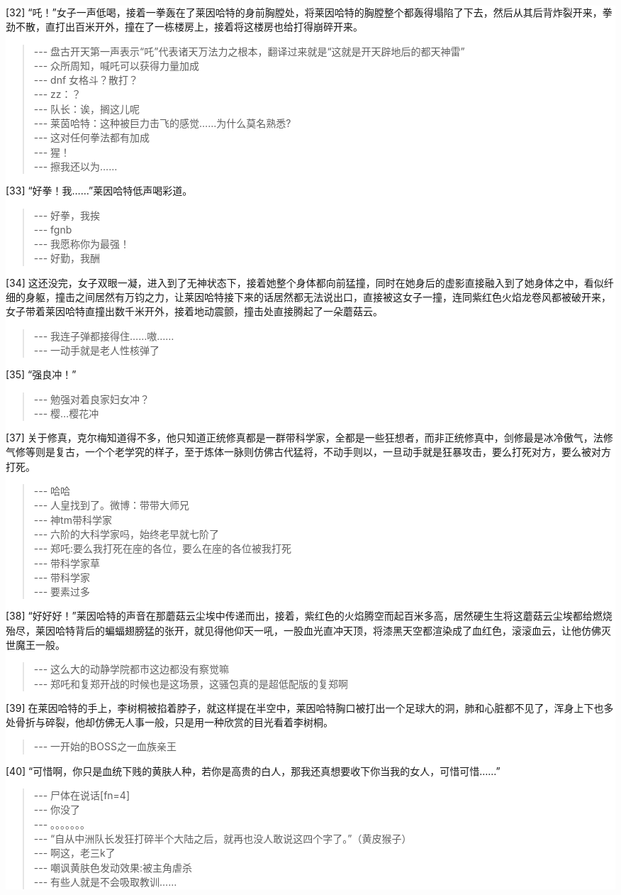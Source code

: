[32] “吒！”女子一声低喝，接着一拳轰在了莱因哈特的身前胸膛处，将莱因哈特的胸膛整个都轰得塌陷了下去，然后从其后背炸裂开来，拳劲不散，直打出百米开外，撞在了一栋楼房上，接着将这楼房也给打得崩碎开来。
>--- 盘古开天第一声表示“吒”代表诸天万法力之根本，翻译过来就是“这就是开天辟地后的都天神雷”<br>
>--- 众所周知，喊吒可以获得力量加成<br>
>--- dnf 女格斗？散打？<br>
>--- zz：？<br>
>--- 队长：诶，搁这儿呢<br>
>--- 莱茵哈特：这种被巨力击飞的感觉……为什么莫名熟悉?<br>
>--- 这对任何拳法都有加成<br>
>--- 猩！<br>
>--- 擦我还以为……<br>

[33] “好拳！我……”莱因哈特低声喝彩道。
>--- 好拳，我挨<br>
>--- fgnb<br>
>--- 我愿称你为最强！<br>
>--- 好勤，我酬<br>

[34] 这还没完，女子双眼一凝，进入到了无神状态下，接着她整个身体都向前猛撞，同时在她身后的虚影直接融入到了她身体之中，看似纤细的身躯，撞击之间居然有万钧之力，让莱因哈特接下来的话居然都无法说出口，直接被这女子一撞，连同紫红色火焰龙卷风都被破开来，女子带着莱因哈特直撞出数千米开外，接着地动震颤，撞击处直接腾起了一朵蘑菇云。
>--- 我连子弹都接得住……嗷……<br>
>--- 一动手就是老人性核弹了<br>

[35] “强良冲！”
>--- 勉强对着良家妇女冲？<br>
>--- 樱…樱花冲<br>

[37] 关于修真，克尔梅知道得不多，他只知道正统修真都是一群带科学家，全都是一些狂想者，而非正统修真中，剑修最是冰冷傲气，法修气修等则是复古，一个个老学究的样子，至于炼体一脉则仿佛古代猛将，不动手则以，一旦动手就是狂暴攻击，要么打死对方，要么被对方打死。
>--- 哈哈<br>
>--- 人皇找到了。微博：带带大师兄<br>
>--- 神tm带科学家<br>
>--- 六阶的大科学家吗，始终老早就七阶了<br>
>--- 郑吒:要么我打死在座的各位，要么在座的各位被我打死<br>
>--- 带科学家草<br>
>--- 带科学家<br>
>--- 要素过多<br>

[38] “好好好！”莱因哈特的声音在那蘑菇云尘埃中传递而出，接着，紫红色的火焰腾空而起百米多高，居然硬生生将这蘑菇云尘埃都给燃烧殆尽，莱因哈特背后的蝙蝠翅膀猛的张开，就见得他仰天一吼，一股血光直冲天顶，将漆黑天空都渲染成了血红色，滚滚血云，让他仿佛灭世魔王一般。
>--- 这么大的动静学院都市这边都没有察觉嘛<br>
>--- 郑吒和复郑开战的时候也是这场景，这骚包真的是超低配版的复郑啊<br>

[39] 在莱因哈特的手上，李树桐被掐着脖子，就这样提在半空中，莱因哈特胸口被打出一个足球大的洞，肺和心脏都不见了，浑身上下也多处骨折与碎裂，他却仿佛无人事一般，只是用一种欣赏的目光看着李树桐。
>--- 一开始的BOSS之一血族亲王<br>

[40] “可惜啊，你只是血统下贱的黄肤人种，若你是高贵的白人，那我还真想要收下你当我的女人，可惜可惜……”
>--- 尸体在说话[fn=4]<br>
>--- 你没了<br>
>--- 。。。。。。。<br>
>--- “自从中洲队长发狂打碎半个大陆之后，就再也没人敢说这四个字了。”（黄皮猴子）<br>
>--- 啊这，老三k了<br>
>--- 嘲讽黄肤色发动效果:被主角虐杀<br>
>--- 有些人就是不会吸取教训……<br>

